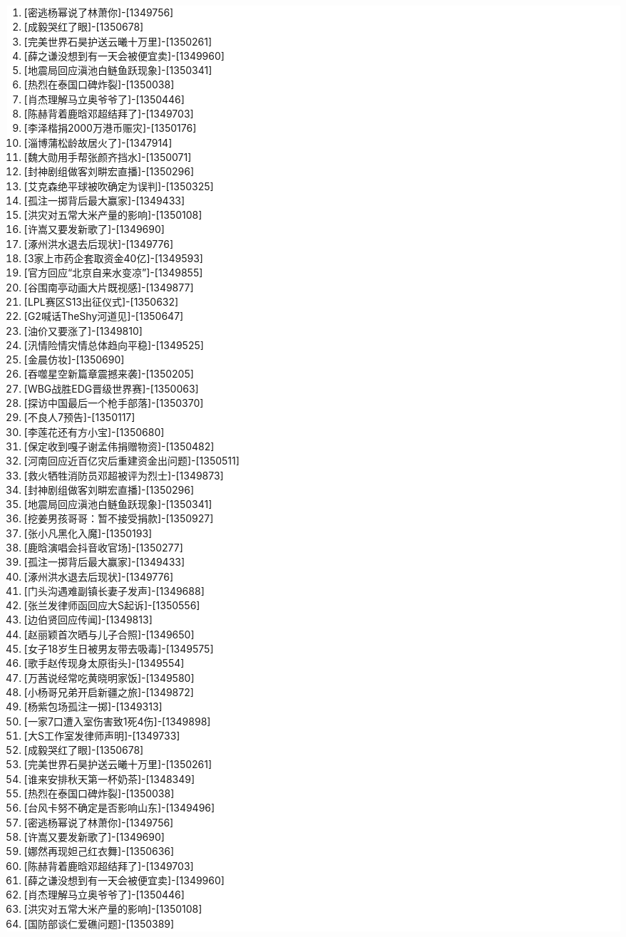 1. [密逃杨幂说了林萧你]-[1349756]
1. [成毅哭红了眼]-[1350678]
1. [完美世界石昊护送云曦十万里]-[1350261]
1. [薛之谦没想到有一天会被便宜卖]-[1349960]
1. [地震局回应滇池白鲢鱼跃现象]-[1350341]
1. [热烈在泰国口碑炸裂]-[1350038]
1. [肖杰理解马立奥爷爷了]-[1350446]
1. [陈赫背着鹿晗邓超结拜了]-[1349703]
1. [李泽楷捐2000万港币赈灾]-[1350176]
1. [淄博蒲松龄故居火了]-[1347914]
1. [魏大勋用手帮张颜齐挡水]-[1350071]
1. [封神剧组做客刘畊宏直播]-[1350296]
1. [艾克森绝平球被吹确定为误判]-[1350325]
1. [孤注一掷背后最大赢家]-[1349433]
1. [洪灾对五常大米产量的影响]-[1350108]
1. [许嵩又要发新歌了]-[1349690]
1. [涿州洪水退去后现状]-[1349776]
1. [3家上市药企套取资金40亿]-[1349593]
1. [官方回应“北京自来水变凉”]-[1349855]
1. [谷围南亭动画大片既视感]-[1349877]
1. [LPL赛区S13出征仪式]-[1350632]
1. [G2喊话TheShy河道见]-[1350647]
1. [油价又要涨了]-[1349810]
1. [汛情险情灾情总体趋向平稳]-[1349525]
1. [金晨仿妆]-[1350690]
1. [吞噬星空新篇章震撼来袭]-[1350205]
1. [WBG战胜EDG晋级世界赛]-[1350063]
1. [探访中国最后一个枪手部落]-[1350370]
1. [不良人7预告]-[1350117]
1. [李莲花还有方小宝]-[1350680]
1. [保定收到嘎子谢孟伟捐赠物资]-[1350482]
1. [河南回应近百亿灾后重建资金出问题]-[1350511]
1. [救火牺牲消防员邓超被评为烈士]-[1349873]
1. [封神剧组做客刘畊宏直播]-[1350296]
1. [地震局回应滇池白鲢鱼跃现象]-[1350341]
1. [挖姜男孩哥哥：暂不接受捐款]-[1350927]
1. [张小凡黑化入魔]-[1350193]
1. [鹿晗演唱会抖音收官场]-[1350277]
1. [孤注一掷背后最大赢家]-[1349433]
1. [涿州洪水退去后现状]-[1349776]
1. [门头沟遇难副镇长妻子发声]-[1349688]
1. [张兰发律师函回应大S起诉]-[1350556]
1. [边伯贤回应传闻]-[1349813]
1. [赵丽颖首次晒与儿子合照]-[1349650]
1. [女子18岁生日被男友带去吸毒]-[1349575]
1. [歌手赵传现身太原街头]-[1349554]
1. [万茜说经常吃黄晓明家饭]-[1349580]
1. [小杨哥兄弟开启新疆之旅]-[1349872]
1. [杨紫包场孤注一掷]-[1349313]
1. [一家7口遭入室伤害致1死4伤]-[1349898]
1. [大S工作室发律师声明]-[1349733]
1. [成毅哭红了眼]-[1350678]
1. [完美世界石昊护送云曦十万里]-[1350261]
1. [谁来安排秋天第一杯奶茶]-[1348349]
1. [热烈在泰国口碑炸裂]-[1350038]
1. [台风卡努不确定是否影响山东]-[1349496]
1. [密逃杨幂说了林萧你]-[1349756]
1. [许嵩又要发新歌了]-[1349690]
1. [娜然再现妲己红衣舞]-[1350636]
1. [陈赫背着鹿晗邓超结拜了]-[1349703]
1. [薛之谦没想到有一天会被便宜卖]-[1349960]
1. [肖杰理解马立奥爷爷了]-[1350446]
1. [洪灾对五常大米产量的影响]-[1350108]
1. [国防部谈仁爱礁问题]-[1350389]